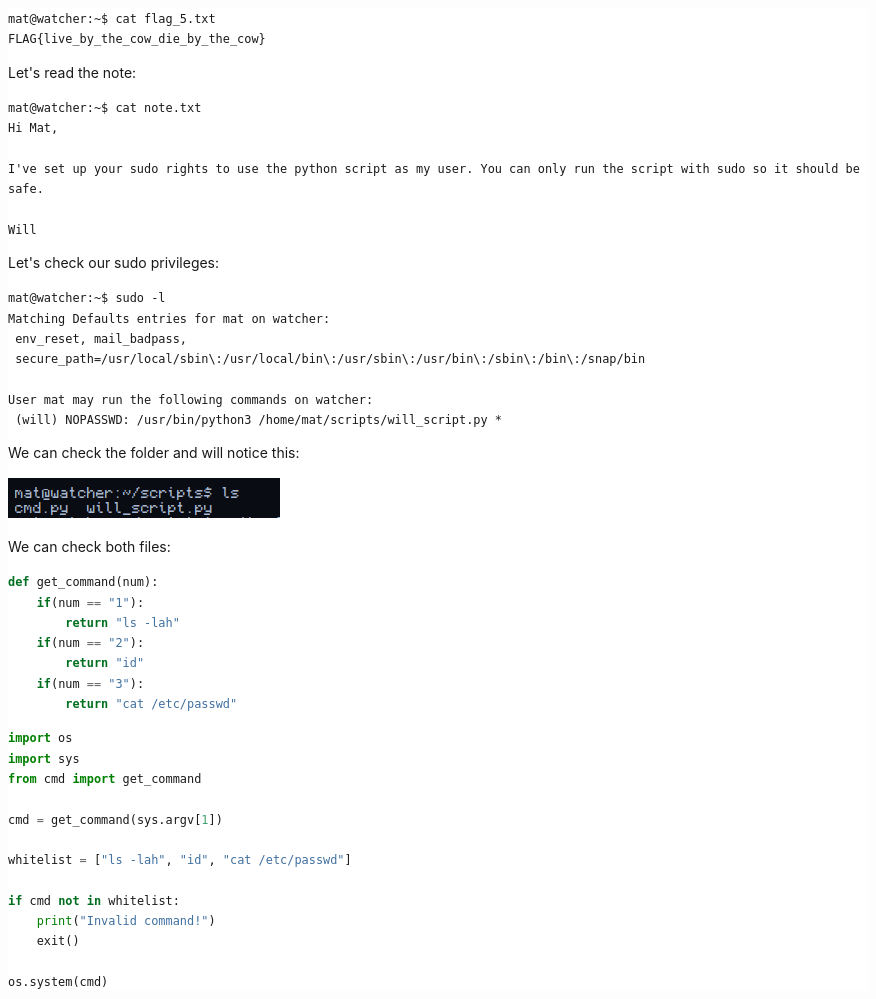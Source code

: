 ```
mat@watcher:~$ cat flag_5.txt
FLAG{live_by_the_cow_die_by_the_cow}
```

Let's read the note:

```
mat@watcher:~$ cat note.txt
Hi Mat,

I've set up your sudo rights to use the python script as my user. You can only run the script with sudo so it should be safe.

Will
```

Let's check our sudo privileges:

```
mat@watcher:~$ sudo -l
Matching Defaults entries for mat on watcher:
 env_reset, mail_badpass,
 secure_path=/usr/local/sbin\:/usr/local/bin\:/usr/sbin\:/usr/bin\:/sbin\:/bin\:/snap/bin

User mat may run the following commands on watcher:
 (will) NOPASSWD: /usr/bin/python3 /home/mat/scripts/will_script.py *
```

We can check the folder and will notice this:

![Pasted image 20250326161055.png](../../IMAGES/Pasted%20image%2020250326161055.png)

We can check both files:

```python
def get_command(num):
	if(num == "1"):
		return "ls -lah"
	if(num == "2"):
		return "id"
	if(num == "3"):
		return "cat /etc/passwd"
```

```python
import os
import sys
from cmd import get_command

cmd = get_command(sys.argv[1])

whitelist = ["ls -lah", "id", "cat /etc/passwd"]

if cmd not in whitelist:
	print("Invalid command!")
	exit()

os.system(cmd)

```
